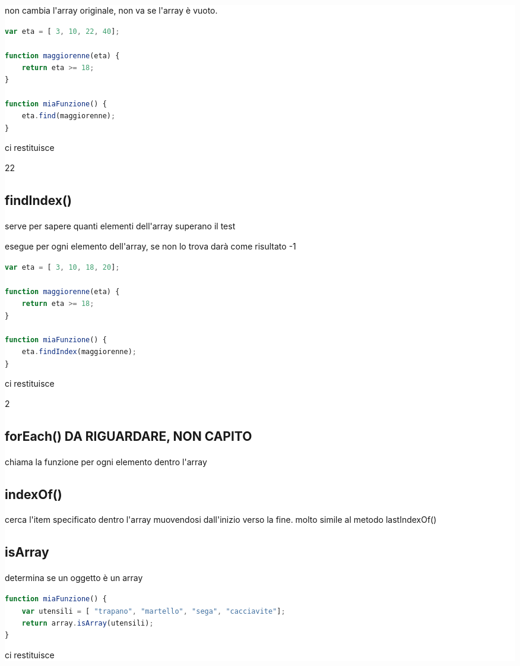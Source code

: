 non cambia l'array originale, non va se l'array è vuoto.

```js
var eta = [ 3, 10, 22, 40];

function maggiorenne(eta) {
    return eta >= 18;
}

function miaFunzione() {
    eta.find(maggiorenne);
}
```
ci restituisce

22


## findIndex()

serve per sapere quanti elementi dell'array superano il test 

esegue per ogni elemento dell'array, se non lo trova darà come risultato -1

```js
var eta = [ 3, 10, 18, 20];

function maggiorenne(eta) {
    return eta >= 18;
}

function miaFunzione() {
    eta.findIndex(maggiorenne);
}
```
ci restituisce

2


## forEach() DA RIGUARDARE, NON CAPITO

chiama la funzione per ogni elemento dentro l'array 


## indexOf()

cerca l'item specificato dentro l'array muovendosi dall'inizio verso la fine.
molto simile al metodo lastIndexOf() 


## isArray

determina se un oggetto è un array

```js
function miaFunzione() {
    var utensili = [ "trapano", "martello", "sega", "cacciavite"];
    return array.isArray(utensili);
}
```
ci restituisce
